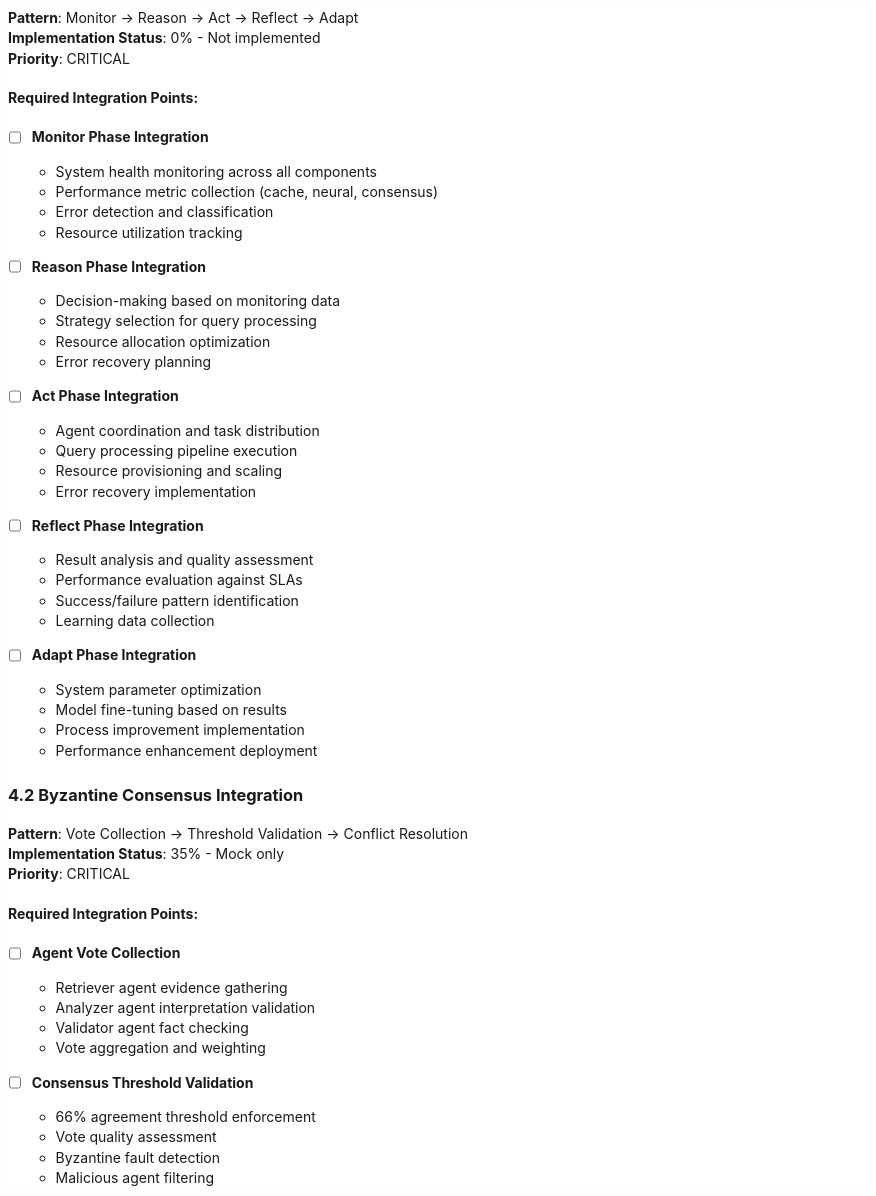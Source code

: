 **Pattern**: Monitor → Reason → Act → Reflect → Adapt  
**Implementation Status**: 0% - Not implemented  
**Priority**: CRITICAL

#### Required Integration Points:
- [ ] **Monitor Phase Integration**
  - System health monitoring across all components
  - Performance metric collection (cache, neural, consensus)
  - Error detection and classification
  - Resource utilization tracking

- [ ] **Reason Phase Integration**
  - Decision-making based on monitoring data
  - Strategy selection for query processing
  - Resource allocation optimization
  - Error recovery planning

- [ ] **Act Phase Integration**
  - Agent coordination and task distribution
  - Query processing pipeline execution
  - Resource provisioning and scaling
  - Error recovery implementation

- [ ] **Reflect Phase Integration**
  - Result analysis and quality assessment
  - Performance evaluation against SLAs
  - Success/failure pattern identification
  - Learning data collection

- [ ] **Adapt Phase Integration**
  - System parameter optimization
  - Model fine-tuning based on results
  - Process improvement implementation
  - Performance enhancement deployment

### 4.2 Byzantine Consensus Integration

**Pattern**: Vote Collection → Threshold Validation → Conflict Resolution  
**Implementation Status**: 35% - Mock only  
**Priority**: CRITICAL

#### Required Integration Points:
- [ ] **Agent Vote Collection**
  - Retriever agent evidence gathering
  - Analyzer agent interpretation validation
  - Validator agent fact checking
  - Vote aggregation and weighting

- [ ] **Consensus Threshold Validation**
  - 66% agreement threshold enforcement
  - Vote quality assessment
  - Byzantine fault detection
  - Malicious agent filtering
